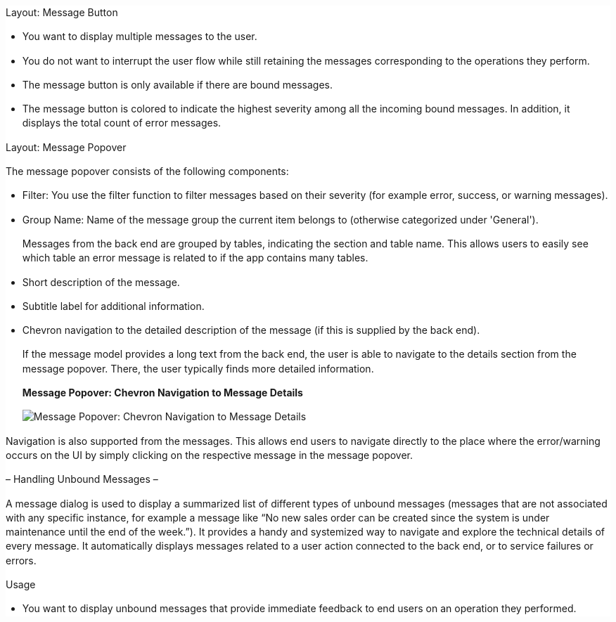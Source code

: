 
Layout: Message Button

-   You want to display multiple messages to the user.

-   You do not want to interrupt the user flow while still retaining the messages corresponding to the operations they perform.

-   The message button is only available if there are bound messages.

-   The message button is colored to indicate the highest severity among all the incoming bound messages. In addition, it displays the total count of error messages.


Layout: Message Popover

The message popover consists of the following components:

-   Filter: You use the filter function to filter messages based on their severity \(for example error, success, or warning messages\).

-   Group Name: Name of the message group the current item belongs to \(otherwise categorized under 'General'\).

    Messages from the back end are grouped by tables, indicating the section and table name. This allows users to easily see which table an error message is related to if the app contains many tables.

-   Short description of the message.

-   Subtitle label for additional information.

-   Chevron navigation to the detailed description of the message \(if this is supplied by the back end\).

    If the message model provides a long text from the back end, the user is able to navigate to the details section from the message popover. There, the user typically finds more detailed information.

      
      
    **Message Popover: Chevron Navigation to Message Details**

    ![](images/Message_Popover_Chevron_Navigation_to_Details_671213a.png "Message Popover: Chevron Navigation to Message Details")


Navigation is also supported from the messages. This allows end users to navigate directly to the place where the error/warning occurs on the UI by simply clicking on the respective message in the message popover.

– Handling Unbound Messages –

A message dialog is used to display a summarized list of different types of unbound messages \(messages that are not associated with any specific instance, for example a message like “No new sales order can be created since the system is under maintenance until the end of the week.”\). It provides a handy and systemized way to navigate and explore the technical details of every message. It automatically displays messages related to a user action connected to the back end, or to service failures or errors.

Usage

-   You want to display unbound messages that provide immediate feedback to end users on an operation they performed.
